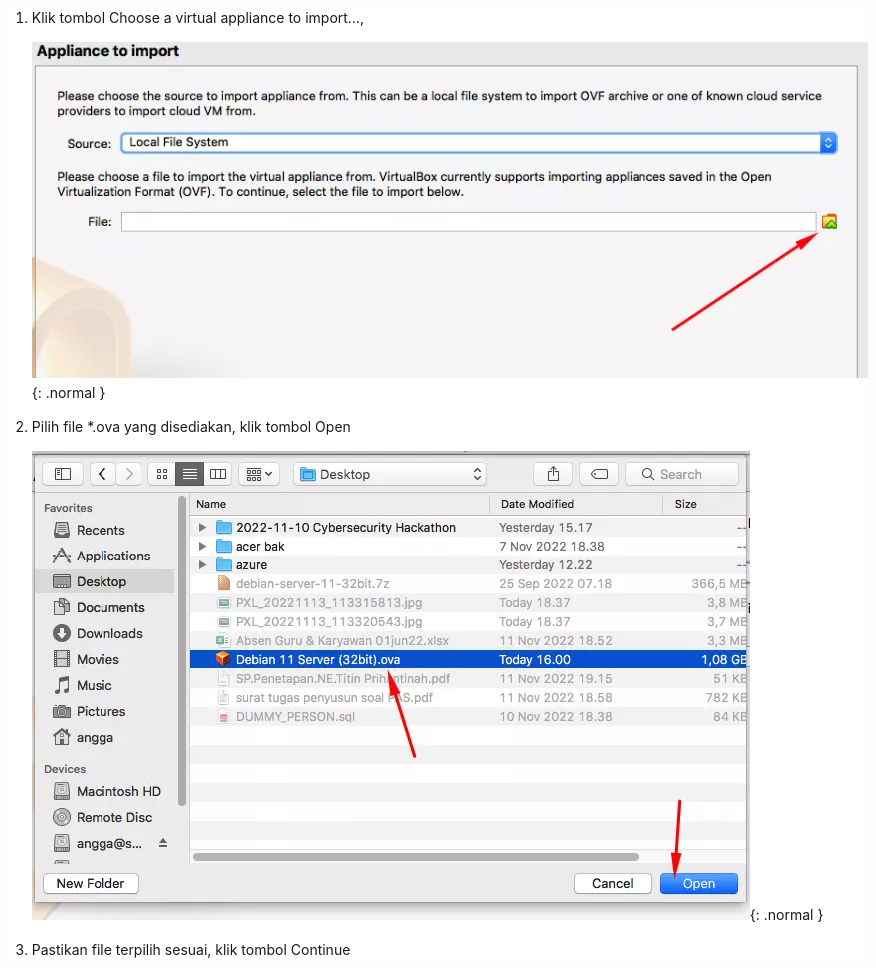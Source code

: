    1. Klik tombol Choose a virtual appliance to import…,

      ![Life is My Campus](/assets/img/2022-08-21-konfigurasi-routing-statis-menggunakan-mikrotik-router/import-vm-2.png){: .normal }

   1. Pilih file \*.ova yang disediakan, klik tombol Open

      ![Life is My Campus](/assets/img/2022-08-21-konfigurasi-routing-statis-menggunakan-mikrotik-router/import-vm-3.png){: .normal }

   1. Pastikan file terpilih sesuai, klik tombol Continue
